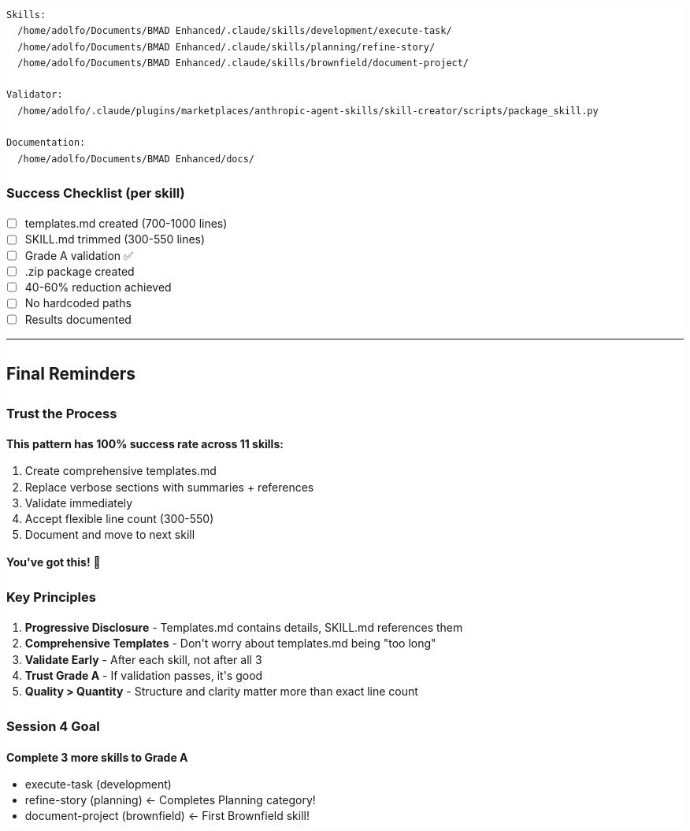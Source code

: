 ```
Skills:
  /home/adolfo/Documents/BMAD Enhanced/.claude/skills/development/execute-task/
  /home/adolfo/Documents/BMAD Enhanced/.claude/skills/planning/refine-story/
  /home/adolfo/Documents/BMAD Enhanced/.claude/skills/brownfield/document-project/

Validator:
  /home/adolfo/.claude/plugins/marketplaces/anthropic-agent-skills/skill-creator/scripts/package_skill.py

Documentation:
  /home/adolfo/Documents/BMAD Enhanced/docs/
```

### Success Checklist (per skill)

- [ ] templates.md created (700-1000 lines)
- [ ] SKILL.md trimmed (300-550 lines)
- [ ] Grade A validation ✅
- [ ] .zip package created
- [ ] 40-60% reduction achieved
- [ ] No hardcoded paths
- [ ] Results documented

---

## Final Reminders

### Trust the Process

**This pattern has 100% success rate across 11 skills:**
1. Create comprehensive templates.md
2. Replace verbose sections with summaries + references
3. Validate immediately
4. Accept flexible line count (300-550)
5. Document and move to next skill

**You've got this!** 🚀

### Key Principles

1. **Progressive Disclosure** - Templates.md contains details, SKILL.md references them
2. **Comprehensive Templates** - Don't worry about templates.md being "too long"
3. **Validate Early** - After each skill, not after all 3
4. **Trust Grade A** - If validation passes, it's good
5. **Quality > Quantity** - Structure and clarity matter more than exact line count

### Session 4 Goal

**Complete 3 more skills to Grade A**
- execute-task (development)
- refine-story (planning) ← Completes Planning category!
- document-project (brownfield) ← First Brownfield skill!
